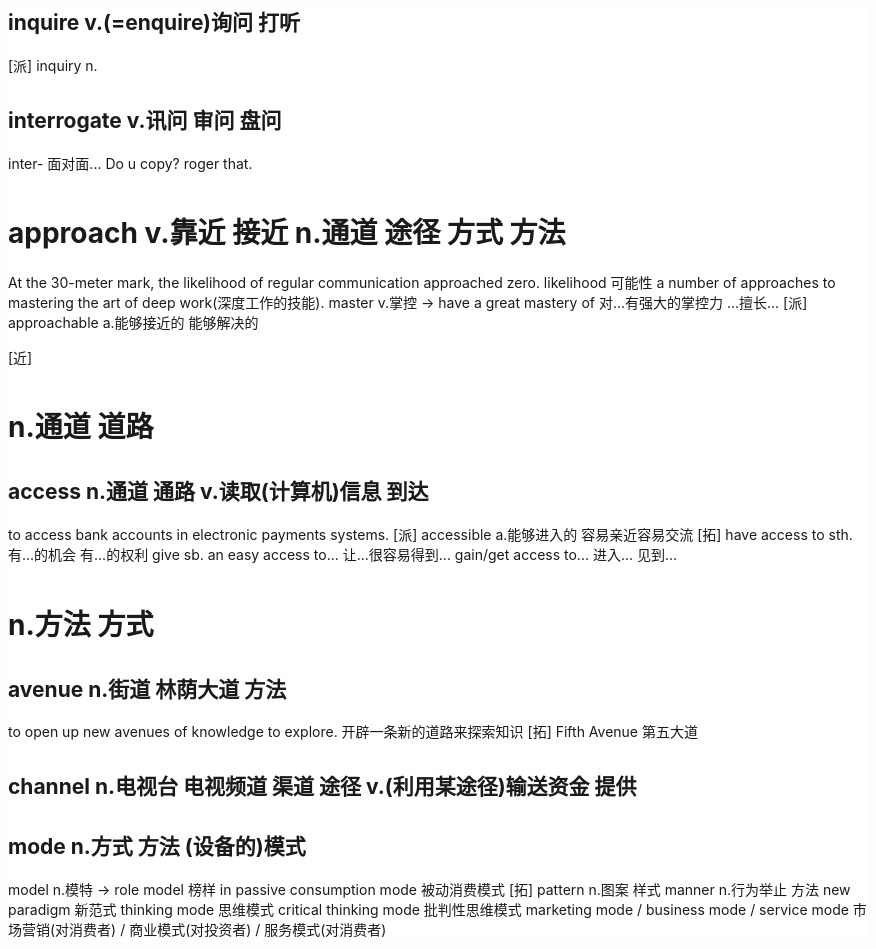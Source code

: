 ## inquire v.(=enquire)询问 打听 

[派] inquiry n.

## interrogate v.讯问 审问 盘问 

inter- 面对面... 
Do u copy? 
roger that. 

# approach v.靠近 接近 n.通道 途径 方式 方法 

At the 30-meter mark, the likelihood of regular communication approached zero. 
likelihood 可能性
a number of approaches to mastering the art of deep work(深度工作的技能). 
master v.掌控 -> have a great mastery of 对...有强大的掌控力 ...擅长...
[派] approachable a.能够接近的 能够解决的 

[近] 
# n.通道 道路 

## access n.通道 通路 v.读取(计算机)信息 到达 

to access bank accounts in electronic payments systems. 
[派] accessible a.能够进入的 容易亲近容易交流 
[拓] have access to sth. 有...的机会 有...的权利 
give sb. an easy access to... 让...很容易得到... 
gain/get access to... 进入... 见到...

# n.方法 方式 

## avenue n.街道 林荫大道 方法 

to open up new avenues of knowledge to explore. 开辟一条新的道路来探索知识 
[拓] Fifth Avenue 第五大道 

## channel n.电视台 电视频道 渠道 途径 v.(利用某途径)输送资金 提供 

## mode n.方式 方法 (设备的)模式 

model n.模特 -> role model 榜样 
in passive consumption mode 被动消费模式 
[拓] pattern n.图案 样式 
manner n.行为举止 方法 
new paradigm 新范式 
thinking mode 思维模式 critical thinking mode 批判性思维模式 
marketing mode / business mode / service mode 
市场营销(对消费者) / 商业模式(对投资者) / 服务模式(对消费者)
